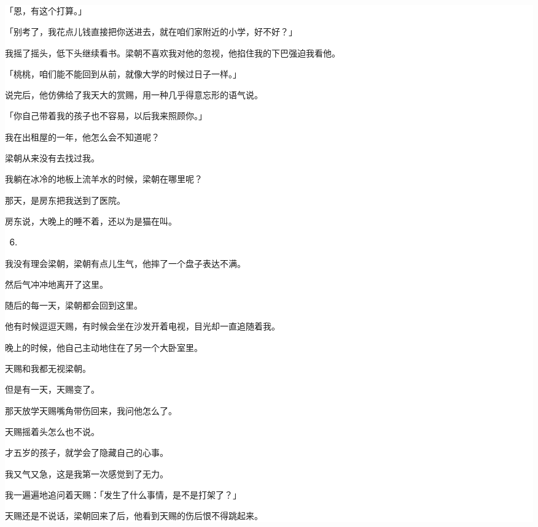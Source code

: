「恩，有这个打算。」


「别考了，我花点儿钱直接把你送进去，就在咱们家附近的小学，好不好？」


我摇了摇头，低下头继续看书。梁朝不喜欢我对他的忽视，他掐住我的下巴强迫我看他。


「桃桃，咱们能不能回到从前，就像大学的时候过日子一样。」


说完后，他仿佛给了我天大的赏赐，用一种几乎得意忘形的语气说。


「你自己带着我的孩子也不容易，以后我来照顾你。」


我在出租屋的一年，他怎么会不知道呢？


梁朝从来没有去找过我。


我躺在冰冷的地板上流羊水的时候，梁朝在哪里呢？


那天，是房东把我送到了医院。


房东说，大晚上的睡不着，还以为是猫在叫。


6.


我没有理会梁朝，梁朝有点儿生气，他摔了一个盘子表达不满。


然后气冲冲地离开了这里。


随后的每一天，梁朝都会回到这里。


他有时候逗逗天赐，有时候会坐在沙发开着电视，目光却一直追随着我。


晚上的时候，他自己主动地住在了另一个大卧室里。


天赐和我都无视梁朝。


但是有一天，天赐变了。


那天放学天赐嘴角带伤回来，我问他怎么了。


天赐摇着头怎么也不说。


才五岁的孩子，就学会了隐藏自己的心事。


我又气又急，这是我第一次感觉到了无力。


我一遍遍地追问着天赐：「发生了什么事情，是不是打架了？」


天赐还是不说话，梁朝回来了后，他看到天赐的伤后恨不得跳起来。
